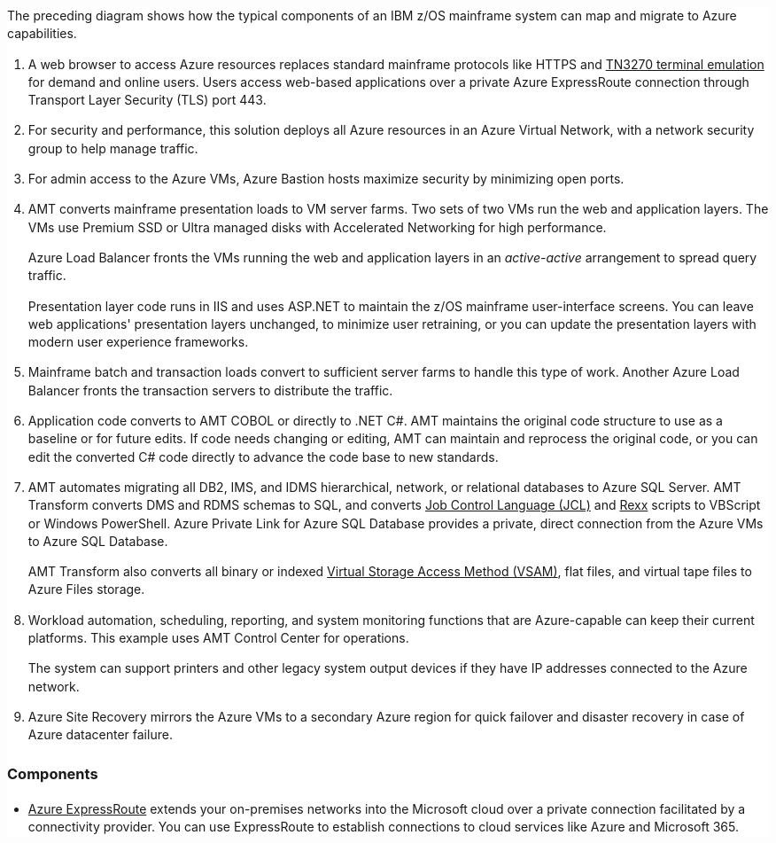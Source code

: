 The preceding diagram shows how the typical components of an IBM z/OS mainframe system can map and migrate to Azure capabilities.

1. A web browser to access Azure resources replaces standard mainframe protocols like HTTPS and [TN3270 terminal emulation](https://en.wikipedia.org/wiki/3270_emulator) for demand and online users. Users access web-based applications over a private Azure ExpressRoute connection through Transport Layer Security (TLS) port 443.

1. For security and performance, this solution deploys all Azure resources in an Azure Virtual Network, with a network security group to help manage traffic.
   
1. For admin access to the Azure VMs, Azure Bastion hosts maximize security by minimizing open ports.
   
1. AMT converts mainframe presentation loads to VM server farms. Two sets of two VMs run the web and application layers. The VMs use Premium SSD or Ultra managed disks with Accelerated Networking for high performance.
   
   Azure Load Balancer fronts the VMs running the web and application layers in an *active-active* arrangement to spread query traffic.
   
   Presentation layer code runs in IIS and uses ASP.NET to maintain the z/OS mainframe user-interface screens. You can leave web applications' presentation layers unchanged, to minimize user retraining, or you can update the presentation layers with modern user experience frameworks.
   
1. Mainframe batch and transaction loads convert to sufficient server farms to handle this type of work. Another Azure Load Balancer fronts the transaction servers to distribute the traffic.
   
1. Application code converts to AMT COBOL or directly to .NET C#. AMT maintains the original code structure to use as a baseline or for future edits. If code needs changing or editing, AMT can maintain and reprocess the original code, or you can edit the converted C# code directly to advance the code base to new standards.

1. AMT automates migrating all DB2, IMS, and IDMS hierarchical, network, or relational databases to Azure SQL Server. AMT Transform converts DMS and RDMS schemas to SQL, and converts [Job Control Language (JCL)](https://en.wikipedia.org/wiki/Job_Control_Language) and [Rexx](https://en.wikipedia.org/wiki/Rexx) scripts to VBScript or Windows PowerShell. Azure Private Link for Azure SQL Database provides a private, direct connection from the Azure VMs to Azure SQL Database.
   
   AMT Transform also converts all binary or indexed [Virtual Storage Access Method (VSAM)](https://en.wikipedia.org/wiki/Virtual_Storage_Access_Method), flat files, and virtual tape files to Azure Files storage.
   
1. Workload automation, scheduling, reporting, and system monitoring functions that are Azure-capable can keep their current platforms. This example uses AMT Control Center for operations.
   
   The system can support printers and other legacy system output devices if they have IP addresses connected to the Azure network.
   
1. Azure Site Recovery mirrors the Azure VMs to a secondary Azure region for quick failover and disaster recovery in case of Azure datacenter failure.

### Components

- [Azure ExpressRoute](/azure/expressroute/expressroute-introduction) extends your on-premises networks into the Microsoft cloud over a private connection facilitated by a connectivity provider. You can use ExpressRoute to establish connections to cloud services like Azure and Microsoft 365.
  